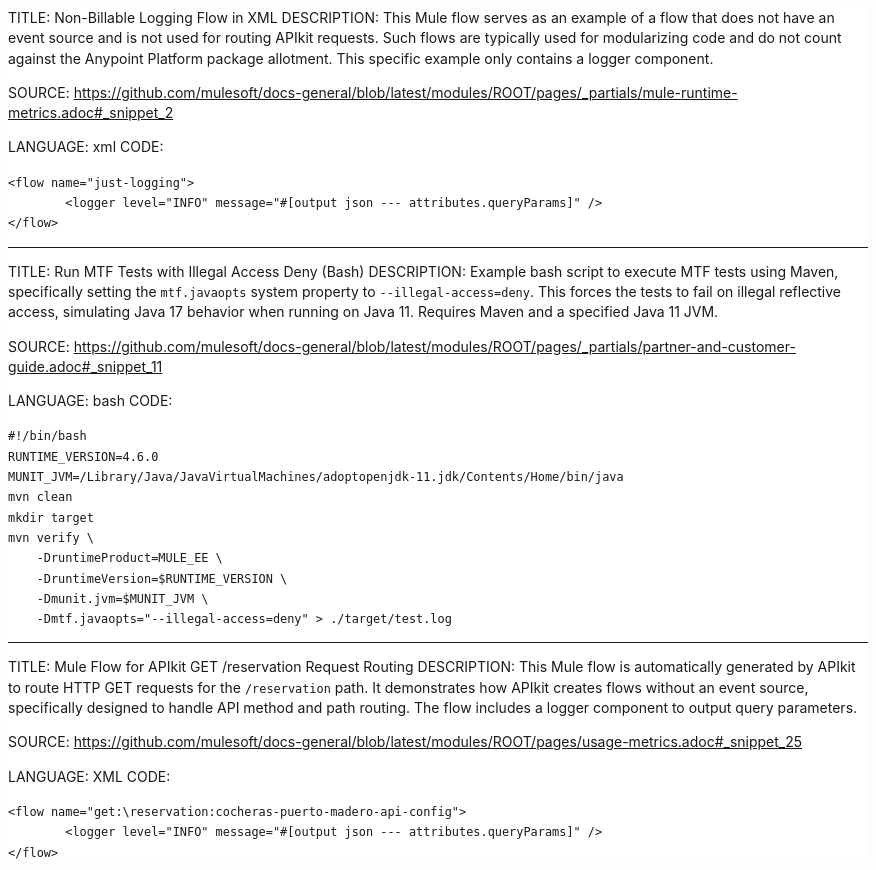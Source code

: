 TITLE: Non-Billable Logging Flow in XML
DESCRIPTION: This Mule flow serves as an example of a flow that does not have an event source and is not used for routing APIkit requests. Such flows are typically used for modularizing code and do not count against the Anypoint Platform package allotment. This specific example only contains a logger component.

SOURCE: https://github.com/mulesoft/docs-general/blob/latest/modules/ROOT/pages/_partials/mule-runtime-metrics.adoc#_snippet_2

LANGUAGE: xml
CODE:
```
<flow name="just-logging">
        <logger level="INFO" message="#[output json --- attributes.queryParams]" />
</flow>
```

--------------------------------

TITLE: Run MTF Tests with Illegal Access Deny (Bash)
DESCRIPTION: Example bash script to execute MTF tests using Maven, specifically setting the `mtf.javaopts` system property to `--illegal-access=deny`. This forces the tests to fail on illegal reflective access, simulating Java 17 behavior when running on Java 11. Requires Maven and a specified Java 11 JVM.

SOURCE: https://github.com/mulesoft/docs-general/blob/latest/modules/ROOT/pages/_partials/partner-and-customer-guide.adoc#_snippet_11

LANGUAGE: bash
CODE:
```
#!/bin/bash
RUNTIME_VERSION=4.6.0
MUNIT_JVM=/Library/Java/JavaVirtualMachines/adoptopenjdk-11.jdk/Contents/Home/bin/java
mvn clean
mkdir target 
mvn verify \
    -DruntimeProduct=MULE_EE \
    -DruntimeVersion=$RUNTIME_VERSION \
    -Dmunit.jvm=$MUNIT_JVM \
    -Dmtf.javaopts="--illegal-access=deny" > ./target/test.log
```

--------------------------------

TITLE: Mule Flow for APIkit GET /reservation Request Routing
DESCRIPTION: This Mule flow is automatically generated by APIkit to route HTTP GET requests for the `/reservation` path. It demonstrates how APIkit creates flows without an event source, specifically designed to handle API method and path routing. The flow includes a logger component to output query parameters.

SOURCE: https://github.com/mulesoft/docs-general/blob/latest/modules/ROOT/pages/usage-metrics.adoc#_snippet_25

LANGUAGE: XML
CODE:
```
<flow name="get:\reservation:cocheras-puerto-madero-api-config">
        <logger level="INFO" message="#[output json --- attributes.queryParams]" />
</flow>
```
